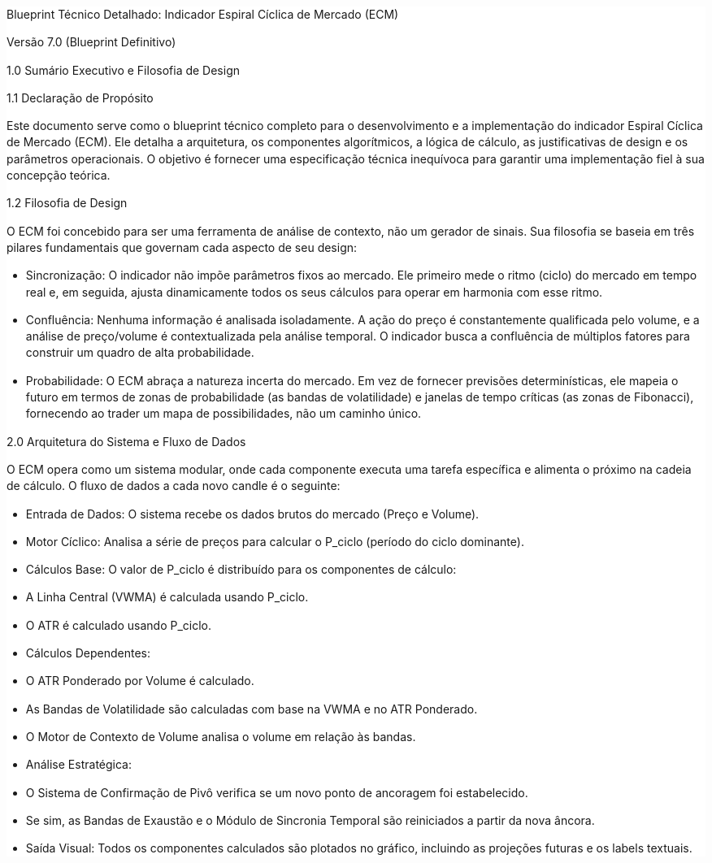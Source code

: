 Blueprint Técnico Detalhado: Indicador Espiral Cíclica de Mercado (ECM)

Versão 7.0 (Blueprint Definitivo)

1.0 Sumário Executivo e Filosofia de Design

1.1 Declaração de Propósito

Este documento serve como o blueprint técnico completo para o desenvolvimento e a implementação do indicador Espiral Cíclica de Mercado (ECM). Ele detalha a arquitetura, os componentes algorítmicos, a lógica de cálculo, as justificativas de design e os parâmetros operacionais. O objetivo é fornecer uma especificação técnica inequívoca para garantir uma implementação fiel à sua concepção teórica.

1.2 Filosofia de Design

O ECM foi concebido para ser uma ferramenta de análise de contexto, não um gerador de sinais. Sua filosofia se baseia em três pilares fundamentais que governam cada aspecto de seu design:

* Sincronização: O indicador não impõe parâmetros fixos ao mercado. Ele primeiro mede o ritmo (ciclo) do mercado em tempo real e, em seguida, ajusta dinamicamente todos os seus cálculos para operar em harmonia com esse ritmo.

* Confluência: Nenhuma informação é analisada isoladamente. A ação do preço é constantemente qualificada pelo volume, e a análise de preço/volume é contextualizada pela análise temporal. O indicador busca a confluência de múltiplos fatores para construir um quadro de alta probabilidade.

* Probabilidade: O ECM abraça a natureza incerta do mercado. Em vez de fornecer previsões determinísticas, ele mapeia o futuro em termos de zonas de probabilidade (as bandas de volatilidade) e janelas de tempo críticas (as zonas de Fibonacci), fornecendo ao trader um mapa de possibilidades, não um caminho único.

2.0 Arquitetura do Sistema e Fluxo de Dados

O ECM opera como um sistema modular, onde cada componente executa uma tarefa específica e alimenta o próximo na cadeia de cálculo. O fluxo de dados a cada novo candle é o seguinte:

* Entrada de Dados: O sistema recebe os dados brutos do mercado (Preço e Volume).

* Motor Cíclico: Analisa a série de preços para calcular o P_ciclo (período do ciclo dominante).

* Cálculos Base: O valor de P_ciclo é distribuído para os componentes de cálculo:

* A Linha Central (VWMA) é calculada usando P_ciclo.

* O ATR é calculado usando P_ciclo.

* Cálculos Dependentes:

* O ATR Ponderado por Volume é calculado.

* As Bandas de Volatilidade são calculadas com base na VWMA e no ATR Ponderado.

* O Motor de Contexto de Volume analisa o volume em relação às bandas.

* Análise Estratégica:

* O Sistema de Confirmação de Pivô verifica se um novo ponto de ancoragem foi estabelecido.

* Se sim, as Bandas de Exaustão e o Módulo de Sincronia Temporal são reiniciados a partir da nova âncora.

* Saída Visual: Todos os componentes calculados são plotados no gráfico, incluindo as projeções futuras e os labels textuais.
